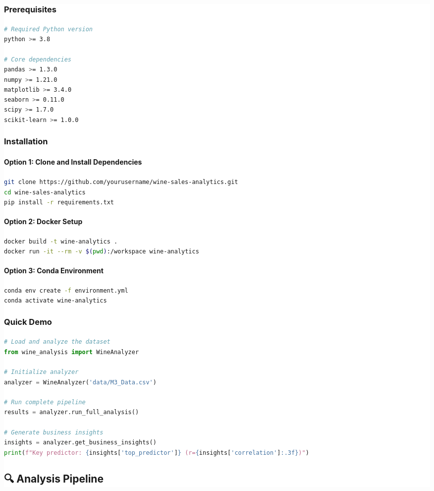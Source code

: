 ### Prerequisites
```bash
# Required Python version
python >= 3.8

# Core dependencies
pandas >= 1.3.0
numpy >= 1.21.0
matplotlib >= 3.4.0
seaborn >= 0.11.0
scipy >= 1.7.0
scikit-learn >= 1.0.0
```

### Installation

#### Option 1: Clone and Install Dependencies
```bash
git clone https://github.com/yourusername/wine-sales-analytics.git
cd wine-sales-analytics
pip install -r requirements.txt
```

#### Option 2: Docker Setup
```bash
docker build -t wine-analytics .
docker run -it --rm -v $(pwd):/workspace wine-analytics
```

#### Option 3: Conda Environment
```bash
conda env create -f environment.yml
conda activate wine-analytics
```

### Quick Demo
```python
# Load and analyze the dataset
from wine_analysis import WineAnalyzer

# Initialize analyzer
analyzer = WineAnalyzer('data/M3_Data.csv')

# Run complete pipeline
results = analyzer.run_full_analysis()

# Generate business insights
insights = analyzer.get_business_insights()
print(f"Key predictor: {insights['top_predictor']} (r={insights['correlation']:.3f})")
```

## 🔍 Analysis Pipeline

